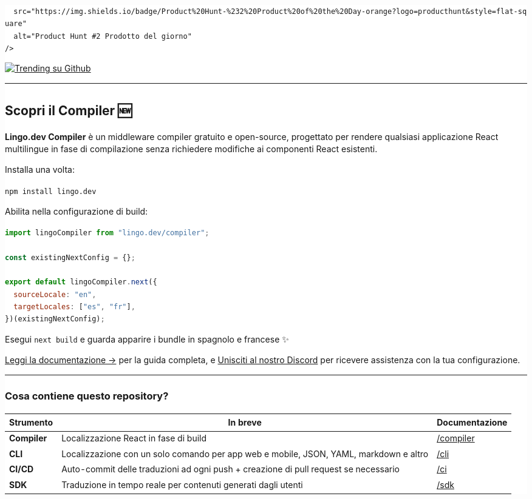       src="https://img.shields.io/badge/Product%20Hunt-%232%20Product%20of%20the%20Day-orange?logo=producthunt&style=flat-square"
      alt="Product Hunt #2 Prodotto del giorno"
    />
  </a>
  <a href="https://lingo.dev/en">
    <img
      src="https://img.shields.io/badge/GitHub-Trending-blue?logo=github&style=flat-square"
      alt="Trending su Github"
    />
  </a>
</p>

---

## Scopri il Compiler 🆕

**Lingo.dev Compiler** è un middleware compiler gratuito e open-source, progettato per rendere qualsiasi applicazione React multilingue in fase di compilazione senza richiedere modifiche ai componenti React esistenti.

Installa una volta:

```bash
npm install lingo.dev
```

Abilita nella configurazione di build:

```js
import lingoCompiler from "lingo.dev/compiler";

const existingNextConfig = {};

export default lingoCompiler.next({
  sourceLocale: "en",
  targetLocales: ["es", "fr"],
})(existingNextConfig);
```

Esegui `next build` e guarda apparire i bundle in spagnolo e francese ✨

[Leggi la documentazione →](https://lingo.dev/compiler) per la guida completa, e [Unisciti al nostro Discord](https://lingo.dev/go/discord) per ricevere assistenza con la tua configurazione.

---

### Cosa contiene questo repository?

| Strumento    | In breve                                                                              | Documentazione                          |
| ------------ | ------------------------------------------------------------------------------------- | --------------------------------------- |
| **Compiler** | Localizzazione React in fase di build                                                 | [/compiler](https://lingo.dev/compiler) |
| **CLI**      | Localizzazione con un solo comando per app web e mobile, JSON, YAML, markdown e altro | [/cli](https://lingo.dev/cli)           |
| **CI/CD**    | Auto-commit delle traduzioni ad ogni push + creazione di pull request se necessario   | [/ci](https://lingo.dev/ci)             |
| **SDK**      | Traduzione in tempo reale per contenuti generati dagli utenti                         | [/sdk](https://lingo.dev/sdk)           |
